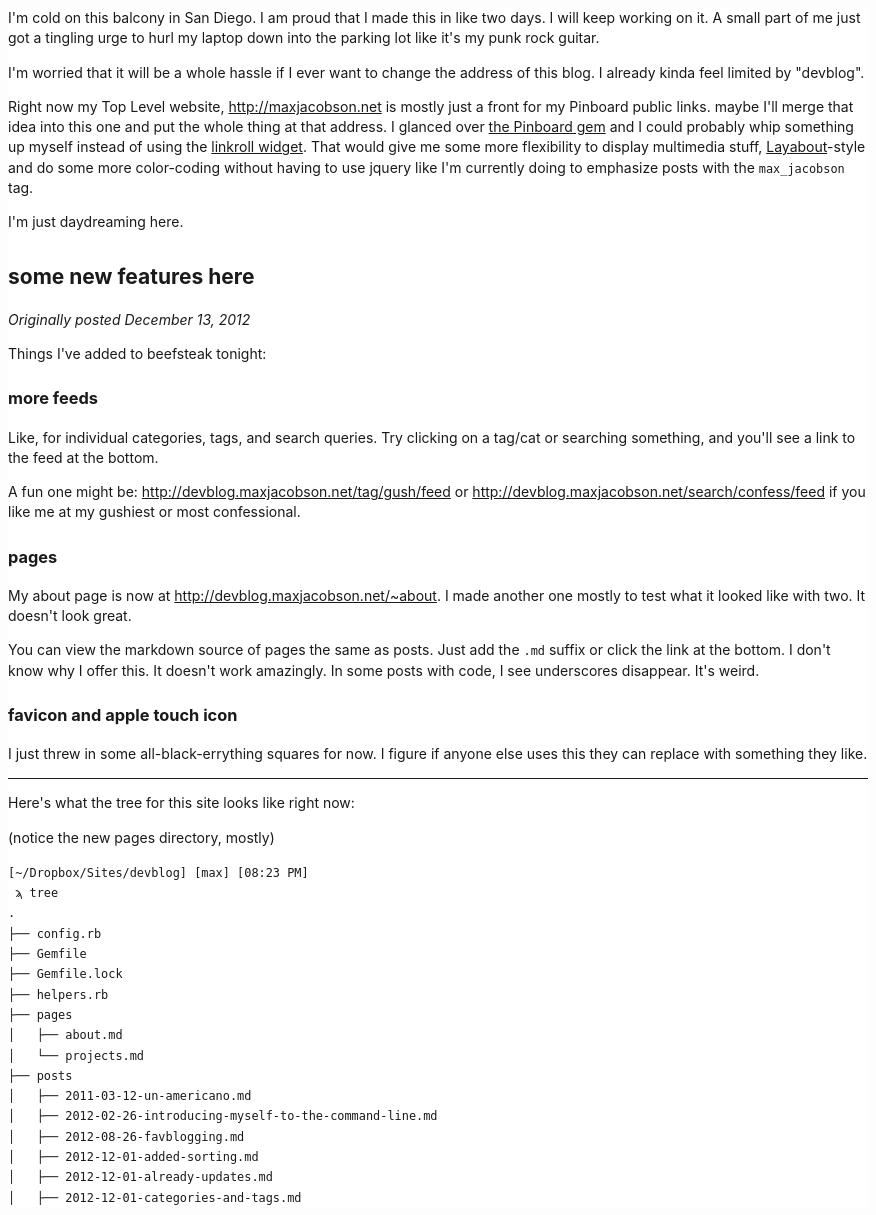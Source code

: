 I'm cold on this balcony in San Diego. I am proud that I made this in like two days. I will keep working on it. A small part of me just got a tingling urge to hurl my laptop down into the parking lot like it's my punk rock guitar.

I'm worried that it will be a whole hassle if I ever want to change the address of this blog. I already kinda feel limited by "devblog".

Right now my Top Level website, <http://maxjacobson.net> is mostly just a front for my Pinboard public links. maybe I'll merge that idea into this one and put the whole thing at that address. I glanced over [the Pinboard gem](https://rubygems.org/gems/pinboard) and I could probably whip something up myself instead of using the [linkroll widget](http://pinboard.in/resources/linkroll). That would give me some more flexibility to display multimedia stuff, [Layabout](http://layabout.maxjacobson.net)-style and do some more color-coding without having to use jquery like I'm currently doing to emphasize posts with the `max_jacobson` tag.

I'm just daydreaming here.

## some new features here

*Originally posted December 13, 2012*

Things I've added to beefsteak tonight:

### more feeds

Like, for individual categories, tags, and search queries. Try clicking on a tag/cat or searching something, and you'll see a link to the feed at the bottom.

A fun one might be: <http://devblog.maxjacobson.net/tag/gush/feed> or <http://devblog.maxjacobson.net/search/confess/feed> if you like me at my gushiest or most confessional.

### pages

My about page is now at <http://devblog.maxjacobson.net/~about>. I made another one mostly to test what it looked like with two. It doesn't look great.

You can view the markdown source of pages the same as posts. Just add the `.md` suffix or click the link at the bottom. I don't know why I offer this. It doesn't work amazingly. In some posts with code, I see underscores disappear. It's weird.

### favicon and apple touch icon

I just threw in some all-black-errything squares for now. I figure if anyone else uses this they can replace with something they like.

* * *

Here's what the tree for this site looks like right now:

(notice the new pages directory, mostly)

    [~/Dropbox/Sites/devblog] [max] [08:23 PM]
     ϡ tree
    .
    ├── config.rb
    ├── Gemfile
    ├── Gemfile.lock
    ├── helpers.rb
    ├── pages
    │   ├── about.md
    │   └── projects.md
    ├── posts
    │   ├── 2011-03-12-un-americano.md
    │   ├── 2012-02-26-introducing-myself-to-the-command-line.md
    │   ├── 2012-08-26-favblogging.md
    │   ├── 2012-12-01-added-sorting.md
    │   ├── 2012-12-01-already-updates.md
    │   ├── 2012-12-01-categories-and-tags.md

[^shame]: or will be in the morning, anyway
[^wiggle]: and now I've just made it so the return button makes the source from within the blog wiggle, too. I want to learn to write my own CSS3 animations. Right now I'm leaning heavily on [Dan Eden](http://daneden.me/animate).